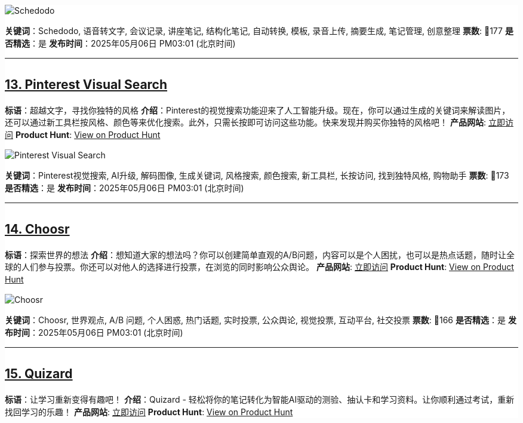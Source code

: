![Schedodo](https://ph-files.imgix.net/7efed6f6-29c6-49bf-ac0d-6cb661fe4d19.png?auto=format)

**关键词**：Schedodo, 语音转文字, 会议记录, 讲座笔记, 结构化笔记, 自动转换, 模板, 录音上传, 摘要生成, 笔记管理, 创意整理
**票数**: 🔺177
**是否精选**：是
**发布时间**：2025年05月06日 PM03:01 (北京时间)

---

## [13. Pinterest Visual Search](https://www.producthunt.com/posts/pinterest-visual-search-2?utm_campaign=producthunt-api&utm_medium=api-v2&utm_source=Application%3A+decohack+%28ID%3A+172745%29)
**标语**：超越文字，寻找你独特的风格
**介绍**：Pinterest的视觉搜索功能迎来了人工智能升级。现在，你可以通过生成的关键词来解读图片，还可以通过新工具栏按风格、颜色等来优化搜索。此外，只需长按即可访问这些功能。快来发现并购买你独特的风格吧！
**产品网站**: [立即访问](https://www.producthunt.com/r/HUD4OTU5YF3LD4?utm_campaign=producthunt-api&utm_medium=api-v2&utm_source=Application%3A+decohack+%28ID%3A+172745%29)
**Product Hunt**: [View on Product Hunt](https://www.producthunt.com/posts/pinterest-visual-search-2?utm_campaign=producthunt-api&utm_medium=api-v2&utm_source=Application%3A+decohack+%28ID%3A+172745%29)

![Pinterest Visual Search](https://ph-files.imgix.net/cababcc9-99a3-4e86-adff-3b16cb3dd1da.jpeg?auto=format)

**关键词**：Pinterest视觉搜索, AI升级, 解码图像, 生成关键词, 风格搜索, 颜色搜索, 新工具栏, 长按访问, 找到独特风格, 购物助手
**票数**: 🔺173
**是否精选**：是
**发布时间**：2025年05月06日 PM03:01 (北京时间)

---

## [14. Choosr](https://www.producthunt.com/posts/choosr?utm_campaign=producthunt-api&utm_medium=api-v2&utm_source=Application%3A+decohack+%28ID%3A+172745%29)
**标语**：探索世界的想法
**介绍**：想知道大家的想法吗？你可以创建简单直观的A/B问题，内容可以是个人困扰，也可以是热点话题，随时让全球的人们参与投票。你还可以对他人的选择进行投票，在浏览的同时影响公众舆论。
**产品网站**: [立即访问](https://www.producthunt.com/r/VXPINLE277WWJQ?utm_campaign=producthunt-api&utm_medium=api-v2&utm_source=Application%3A+decohack+%28ID%3A+172745%29)
**Product Hunt**: [View on Product Hunt](https://www.producthunt.com/posts/choosr?utm_campaign=producthunt-api&utm_medium=api-v2&utm_source=Application%3A+decohack+%28ID%3A+172745%29)

![Choosr](https://ph-files.imgix.net/93055811-bcbe-42f3-a6fc-6f3afa63ca6e.png?auto=format)

**关键词**：Choosr, 世界观点, A/B 问题, 个人困惑, 热门话题, 实时投票, 公众舆论, 视觉投票, 互动平台, 社交投票
**票数**: 🔺166
**是否精选**：是
**发布时间**：2025年05月06日 PM03:01 (北京时间)

---

## [15. Quizard](https://www.producthunt.com/posts/quizard-2?utm_campaign=producthunt-api&utm_medium=api-v2&utm_source=Application%3A+decohack+%28ID%3A+172745%29)
**标语**：让学习重新变得有趣吧！
**介绍**：Quizard - 轻松将你的笔记转化为智能AI驱动的测验、抽认卡和学习资料。让你顺利通过考试，重新找回学习的乐趣！
**产品网站**: [立即访问](https://www.producthunt.com/r/RHYRJGNMZIVZJ6?utm_campaign=producthunt-api&utm_medium=api-v2&utm_source=Application%3A+decohack+%28ID%3A+172745%29)
**Product Hunt**: [View on Product Hunt](https://www.producthunt.com/posts/quizard-2?utm_campaign=producthunt-api&utm_medium=api-v2&utm_source=Application%3A+decohack+%28ID%3A+172745%29)
